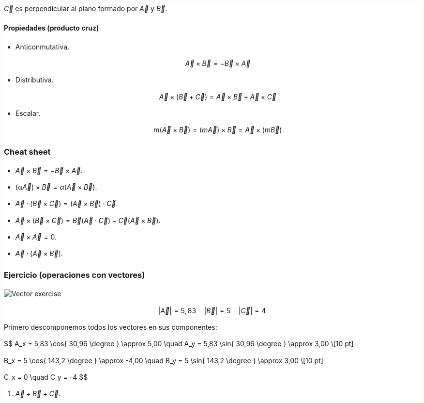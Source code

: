 $\vec{ C }$ es perpendicular al plano formado por $\vec{ A }$ y $\vec{ B }$.

#### Propiedades (producto cruz)

- Anticonmutativa.

	$$
	\vec{ A } \times \vec{ B } = -\vec{ B } \times \vec{ A }
	$$

- Distributiva.

	$$
	\vec{ A } \times (\vec{ B } + \vec{ C }) = \vec{ A } \times \vec{ B } + \vec{ A } \times \vec{ C }
	$$

- Escalar.

	$$
	m(\vec{ A } \times \vec{ B }) = (m \vec{ A }) \times \vec{ B } = \vec{ A } \times (m \vec{ B })
	$$

### Cheat sheet

- $\vec{ A } \times \vec{ B } = -\vec{ B } \times \vec{ A }$.

- $(\alpha \vec{ A }) \times \vec{ B } = \alpha (\vec{ A } \times \vec{ B })$.

- $\vec{ A } \cdot (\vec{ B } \times \vec{ C }) = (\vec{ A } \times \vec{ B }) \cdot \vec{ C }$.

- $\vec{ A } \times (\vec{ B } \times \vec{ C }) = \vec{ B } (\vec{ A } \cdot \vec{ C }) - \vec{ C } (\vec{ A } \times \vec{ B })$.

- $\vec{ A } \times \vec{ A } = 0$.

- $\vec{ A } \cdot (\vec{ A } \times \vec{ B })$.

### Ejercicio (operaciones con vectores)

![Vector exercise](./assets/University/Física%20I%20+%20laboratorio/1_1-11%20Vector_exercise.jpg)

$$
| \vec{ A } | = 5,83 \quad | \vec{ B } | = 5 \quad | \vec{ C } | = 4
$$

Primero descomponemos todos los vectores en sus componentes:

$$
A_x = 5,83 \cos{ 30,96 \degree } \approx 5,00 \quad A_y = 5,83 \sin{ 30,96 \degree } \approx 3,00 \\[10 pt]

B_x = 5 \cos{ 143,2 \degree } \approx -4,00 \quad B_y = 5 \sin{ 143,2 \degree } \approx 3,00 \\[10 pt]

C_x = 0 \quad C_y = -4
$$

1. $\vec{ A } + \vec{ B } + \vec{ C }$.
